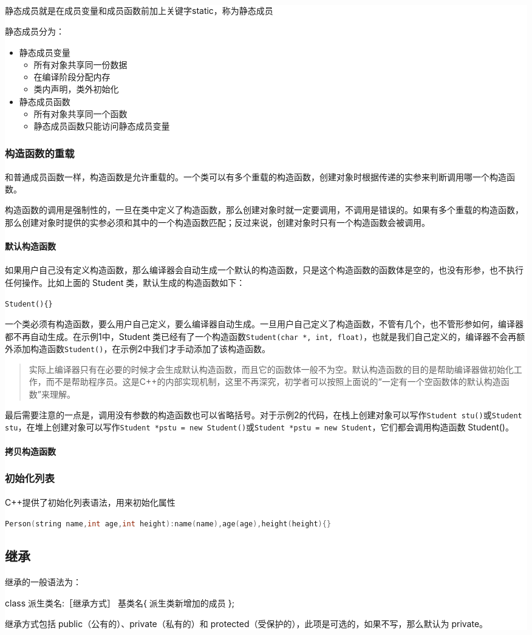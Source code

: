 静态成员就是在成员变量和成员函数前加上关键字static，称为静态成员

静态成员分为：

- 静态成员变量
  - 所有对象共享同一份数据
  - 在编译阶段分配内存
  - 类内声明，类外初始化
- 静态成员函数
  - 所有对象共享同一个函数
  - 静态成员函数只能访问静态成员变量

### 构造函数的重载

和普通成员函数一样，构造函数是允许重载的。一个类可以有多个重载的构造函数，创建对象时根据传递的实参来判断调用哪一个构造函数。

构造函数的调用是强制性的，一旦在类中定义了构造函数，那么创建对象时就一定要调用，不调用是错误的。如果有多个重载的构造函数，那么创建对象时提供的实参必须和其中的一个构造函数匹配；反过来说，创建对象时只有一个构造函数会被调用。

#### 默认构造函数

如果用户自己没有定义构造函数，那么编译器会自动生成一个默认的构造函数，只是这个构造函数的函数体是空的，也没有形参，也不执行任何操作。比如上面的 Student 类，默认生成的构造函数如下：

```
Student(){}
```

一个类必须有构造函数，要么用户自己定义，要么编译器自动生成。一旦用户自己定义了构造函数，不管有几个，也不管形参如何，编译器都不再自动生成。在示例1中，Student 类已经有了一个构造函数`Student(char *, int, float)`，也就是我们自己定义的，编译器不会再额外添加构造函数`Student()`，在示例2中我们才手动添加了该构造函数。

> 实际上编译器只有在必要的时候才会生成默认构造函数，而且它的函数体一般不为空。默认构造函数的目的是帮助编译器做初始化工作，而不是帮助程序员。这是C++的内部实现机制，这里不再深究，初学者可以按照上面说的“一定有一个空函数体的默认构造函数”来理解。

最后需要注意的一点是，调用没有参数的构造函数也可以省略括号。对于示例2的代码，在栈上创建对象可以写作`Student stu()`或`Student stu`，在堆上创建对象可以写作`Student *pstu = new Student()`或`Student *pstu = new Student`，它们都会调用构造函数 Student()。

#### 拷贝构造函数



### 初始化列表

C++提供了初始化列表语法，用来初始化属性

```c++
Person(string name,int age,int height):name(name),age(age),height(height){}
```



## 继承

继承的一般语法为：

class 派生类名:［继承方式］ 基类名{
  派生类新增加的成员
};

继承方式包括 public（公有的）、private（私有的）和 protected（受保护的），此项是可选的，如果不写，那么默认为 private。
